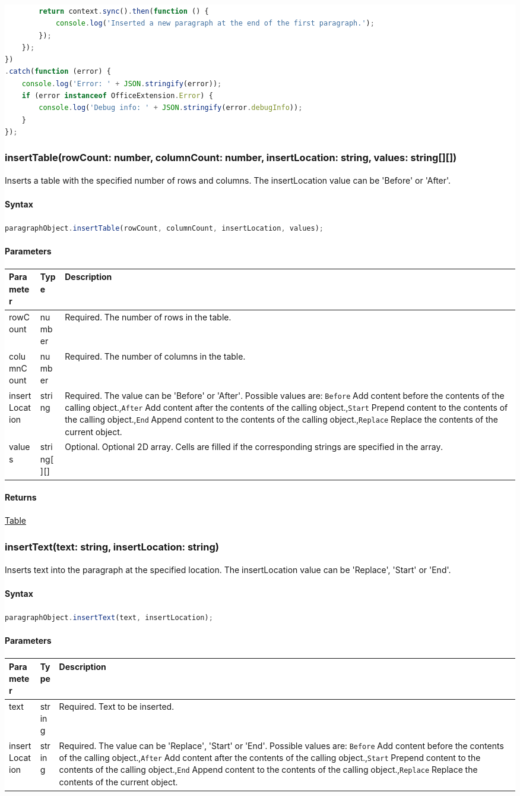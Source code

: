 ```js
        return context.sync().then(function () {
            console.log('Inserted a new paragraph at the end of the first paragraph.');
        });
    });
})
.catch(function (error) {
    console.log('Error: ' + JSON.stringify(error));
    if (error instanceof OfficeExtension.Error) {
        console.log('Debug info: ' + JSON.stringify(error.debugInfo));
    }
});
```


### insertTable(rowCount: number, columnCount: number, insertLocation: string, values: string[][])
Inserts a table with the specified number of rows and columns. The insertLocation value can be 'Before' or 'After'.

#### Syntax
```js
paragraphObject.insertTable(rowCount, columnCount, insertLocation, values);
```

#### Parameters
| Parameter	   | Type	|Description|
|:---------------|:--------|:----------|
|rowCount|number|Required. The number of rows in the table.|
|columnCount|number|Required. The number of columns in the table.|
|insertLocation|string|Required. The value can be 'Before' or 'After'. Possible values are: `Before` Add content before the contents of the calling object.,`After` Add content after the contents of the calling object.,`Start` Prepend content to the contents of the calling object.,`End` Append content to the contents of the calling object.,`Replace` Replace the contents of the current object.|
|values|string[][]|Optional. Optional 2D array. Cells are filled if the corresponding strings are specified in the array.|

#### Returns
[Table](table.md)

### insertText(text: string, insertLocation: string)
Inserts text into the paragraph at the specified location. The insertLocation value can be 'Replace', 'Start' or 'End'.

#### Syntax
```js
paragraphObject.insertText(text, insertLocation);
```

#### Parameters
| Parameter	   | Type	|Description|
|:---------------|:--------|:----------|
|text|string|Required. Text to be inserted.|
|insertLocation|string|Required. The value can be 'Replace', 'Start' or 'End'. Possible values are: `Before` Add content before the contents of the calling object.,`After` Add content after the contents of the calling object.,`Start` Prepend content to the contents of the calling object.,`End` Append content to the contents of the calling object.,`Replace` Replace the contents of the current object.|
